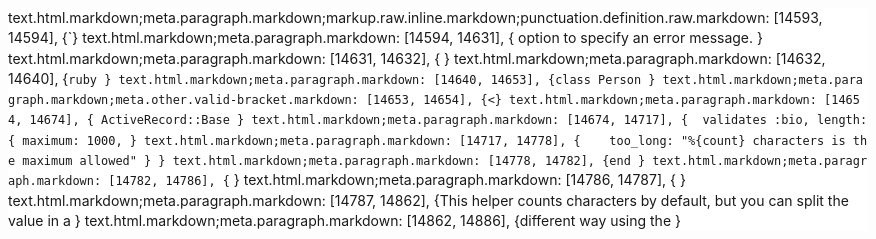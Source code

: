 text.html.markdown;meta.paragraph.markdown;markup.raw.inline.markdown;punctuation.definition.raw.markdown: [14593, 14594], {`}
text.html.markdown;meta.paragraph.markdown: [14594, 14631], { option to specify an error message.
}
text.html.markdown;meta.paragraph.markdown: [14631, 14632], {
}
text.html.markdown;meta.paragraph.markdown: [14632, 14640], {```ruby
}
text.html.markdown;meta.paragraph.markdown: [14640, 14653], {class Person }
text.html.markdown;meta.paragraph.markdown;meta.other.valid-bracket.markdown: [14653, 14654], {<}
text.html.markdown;meta.paragraph.markdown: [14654, 14674], { ActiveRecord::Base
}
text.html.markdown;meta.paragraph.markdown: [14674, 14717], {  validates :bio, length: { maximum: 1000,
}
text.html.markdown;meta.paragraph.markdown: [14717, 14778], {    too_long: "%{count} characters is the maximum allowed" }
}
text.html.markdown;meta.paragraph.markdown: [14778, 14782], {end
}
text.html.markdown;meta.paragraph.markdown: [14782, 14786], {```
}
text.html.markdown;meta.paragraph.markdown: [14786, 14787], {
}
text.html.markdown;meta.paragraph.markdown: [14787, 14862], {This helper counts characters by default, but you can split the value in a
}
text.html.markdown;meta.paragraph.markdown: [14862, 14886], {different way using the }
